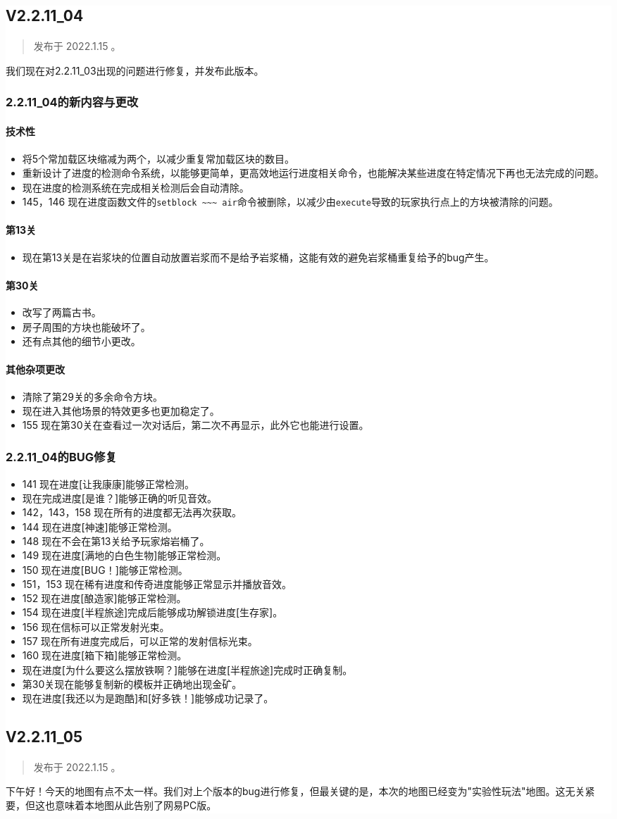 ## V2.2.11_04

> 发布于 2022.1.15 。

我们现在对2.2.11_03出现的问题进行修复，并发布此版本。

### 2.2.11_04的新内容与更改

#### 技术性
- 将5个常加载区块缩减为两个，以减少重复常加载区块的数目。
- 重新设计了进度的检测命令系统，以能够更简单，更高效地运行进度相关命令，也能解决某些进度在特定情况下再也无法完成的问题。
- 现在进度的检测系统在完成相关检测后会自动清除。
- 145，146 现在进度函数文件的`setblock ~~~ air`命令被删除，以减少由`execute`导致的玩家执行点上的方块被清除的问题。

#### 第13关
- 现在第13关是在岩浆块的位置自动放置岩浆而不是给予岩浆桶，这能有效的避免岩浆桶重复给予的bug产生。

#### 第30关
- 改写了两篇古书。
- 房子周围的方块也能破坏了。
- 还有点其他的细节小更改。

#### 其他杂项更改
- 清除了第29关的多余命令方块。
- 现在进入其他场景的特效更多也更加稳定了。
- 155 现在第30关在查看过一次对话后，第二次不再显示，此外它也能进行设置。

### 2.2.11_04的BUG修复

- 141 现在进度[让我康康]能够正常检测。
- 现在完成进度[是谁？]能够正确的听见音效。
- 142，143，158 现在所有的进度都无法再次获取。
- 144 现在进度[神速]能够正常检测。
- 148 现在不会在第13关给予玩家熔岩桶了。
- 149 现在进度[满地的白色生物]能够正常检测。
- 150 现在进度[BUG！]能够正常检测。
- 151，153 现在稀有进度和传奇进度能够正常显示并播放音效。
- 152 现在进度[酿造家]能够正常检测。
- 154 现在进度[半程旅途]完成后能够成功解锁进度[生存家]。
- 156 现在信标可以正常发射光束。
- 157 现在所有进度完成后，可以正常的发射信标光束。
- 160 现在进度[箱下箱]能够正常检测。
- 现在进度[为什么要这么摆放铁啊？]能够在进度[半程旅途]完成时正确复制。
- 第30关现在能够复制新的模板并正确地出现金矿。
- 现在进度[我还以为是跑酷]和[好多铁！]能够成功记录了。

## V2.2.11_05

> 发布于 2022.1.15 。

下午好！今天的地图有点不太一样。我们对上个版本的bug进行修复，但最关键的是，本次的地图已经变为"实验性玩法"地图。这无关紧要，但这也意味着本地图从此告别了网易PC版。
